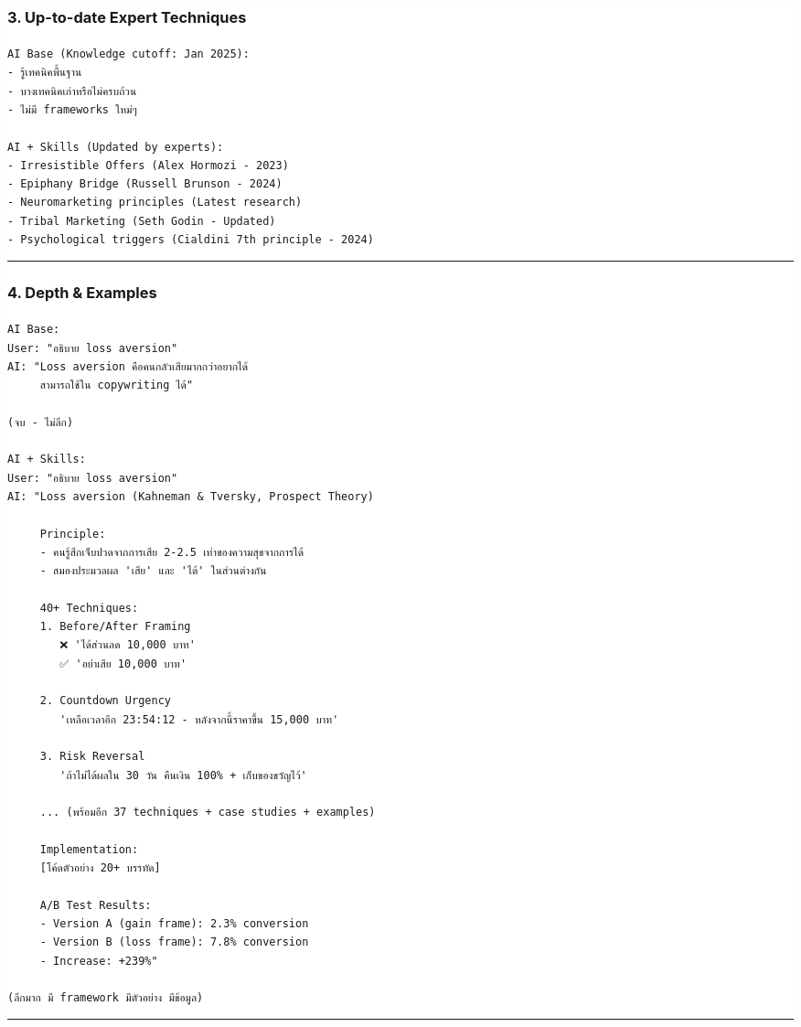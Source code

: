 
### 3. **Up-to-date Expert Techniques**

```
AI Base (Knowledge cutoff: Jan 2025):
- รู้เทคนิคพื้นฐาน
- บางเทคนิคเก่าหรือไม่ครบถ้วน
- ไม่มี frameworks ใหม่ๆ

AI + Skills (Updated by experts):
- Irresistible Offers (Alex Hormozi - 2023)
- Epiphany Bridge (Russell Brunson - 2024)
- Neuromarketing principles (Latest research)
- Tribal Marketing (Seth Godin - Updated)
- Psychological triggers (Cialdini 7th principle - 2024)
```

---

### 4. **Depth & Examples**

```
AI Base:
User: "อธิบาย loss aversion"
AI: "Loss aversion คือคนกลัวเสียมากกว่าอยากได้
     สามารถใช้ใน copywriting ได้"

(จบ - ไม่ลึก)

AI + Skills:
User: "อธิบาย loss aversion"
AI: "Loss aversion (Kahneman & Tversky, Prospect Theory)

     Principle:
     - คนรู้สึกเจ็บปวดจากการเสีย 2-2.5 เท่าของความสุขจากการได้
     - สมองประมวลผล 'เสีย' และ 'ได้' ในส่วนต่างกัน

     40+ Techniques:
     1. Before/After Framing
        ❌ 'ได้ส่วนลด 10,000 บาท'
        ✅ 'อย่าเสีย 10,000 บาท'

     2. Countdown Urgency
        'เหลือเวลาอีก 23:54:12 - หลังจากนี้ราคาขึ้น 15,000 บาท'

     3. Risk Reversal
        'ถ้าไม่ได้ผลใน 30 วัน คืนเงิน 100% + เก็บของขวัญไว้'

     ... (พร้อมอีก 37 techniques + case studies + examples)

     Implementation:
     [โค้ดตัวอย่าง 20+ บรรทัด]

     A/B Test Results:
     - Version A (gain frame): 2.3% conversion
     - Version B (loss frame): 7.8% conversion
     - Increase: +239%"

(ลึกมาก มี framework มีตัวอย่าง มีข้อมูล)
```

---